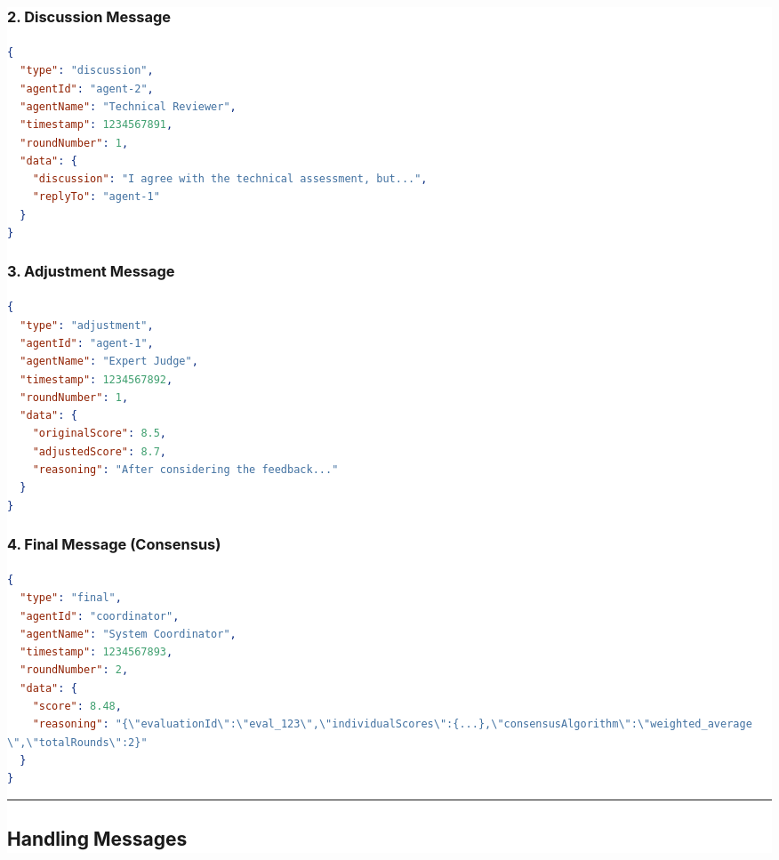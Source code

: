 ### 2. Discussion Message
```json
{
  "type": "discussion",
  "agentId": "agent-2",
  "agentName": "Technical Reviewer",
  "timestamp": 1234567891,
  "roundNumber": 1,
  "data": {
    "discussion": "I agree with the technical assessment, but...",
    "replyTo": "agent-1"
  }
}
```

### 3. Adjustment Message
```json
{
  "type": "adjustment",
  "agentId": "agent-1",
  "agentName": "Expert Judge",
  "timestamp": 1234567892,
  "roundNumber": 1,
  "data": {
    "originalScore": 8.5,
    "adjustedScore": 8.7,
    "reasoning": "After considering the feedback..."
  }
}
```

### 4. Final Message (Consensus)
```json
{
  "type": "final",
  "agentId": "coordinator",
  "agentName": "System Coordinator",
  "timestamp": 1234567893,
  "roundNumber": 2,
  "data": {
    "score": 8.48,
    "reasoning": "{\"evaluationId\":\"eval_123\",\"individualScores\":{...},\"consensusAlgorithm\":\"weighted_average\",\"totalRounds\":2}"
  }
}
```

---

## Handling Messages
